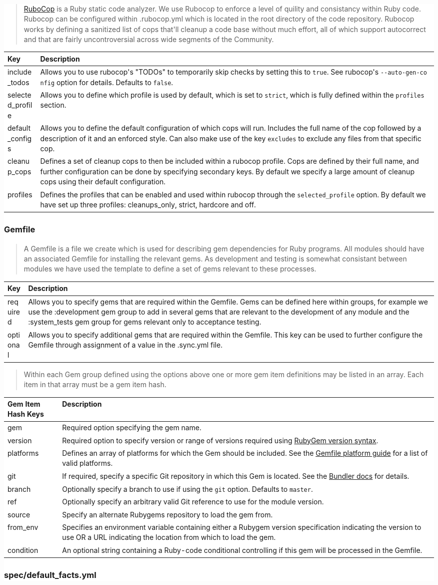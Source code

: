 >[RuboCop](https://github.com/bbatsov/rubocop) is a Ruby static code analyzer. We use Rubocop to enforce a level of quility and consistancy within Ruby code. Rubocop can be configured within .rubocop.yml which is located in the root directory of the code repository. Rubocop works by defining a sanitized list of cops that'll cleanup a code base without much effort, all of which support autocorrect and that are fairly uncontroversial across wide segments of the Community.

| Key            | Description   |
| :------------- |:--------------|
|include\_todos|Allows you to use rubocop's "TODOs" to temporarily skip checks by setting this to `true`. See rubocop's `--auto-gen-config` option for details. Defaults to `false`.|
|selected\_profile|Allows you to define which profile is used by default, which is set to `strict`, which is fully defined within the `profiles` section.|
|default\_configs |Allows you to define the default configuration of which cops will run. Includes the full name of the cop followed by a description of it and an enforced style. Can also make use of the key `excludes` to exclude any files from that specific cop.|
|cleanup\_cops    |Defines a set of cleanup cops to then be included within a rubocop profile. Cops are defined by their full name, and further configuration can be done by specifying secondary keys. By default we specify a large amount of cleanup cops using their default configuration.|
|profiles         |Defines the profiles that can be enabled and used within rubocop through the `selected_profile` option. By default we have set up three profiles: cleanups\_only, strict, hardcore and off.|

### Gemfile

>A Gemfile is a file we create which is used for describing gem dependencies for Ruby programs. All modules should have an associated Gemfile for installing the relevant gems. As development and testing is somewhat consistant between modules we have used the template to define a set of gems relevant to these processes.

| Key            | Description   |
| :------------- |:--------------|
|required|Allows you to specify gems that are required within the Gemfile. Gems can be defined here within groups, for example we use the :development gem group to add in several gems that are relevant to the development of any module and the :system_tests gem group for gems relevant only to acceptance testing.|
|optional|Allows you to specify additional gems that are required within the Gemfile. This key can be used to further configure the Gemfile through assignment of a value in the .sync.yml file.|

>Within each Gem group defined using the options above one or more gem item definitions may be listed in an array. Each item in that array must be a gem item hash.

| Gem Item Hash Keys | Description  |
| :----------------- |:-------------|
|gem|Required option specifying the gem name.|
|version|Required option to specify version or range of versions required using [RubyGem version syntax](https://guides.rubygems.org/patterns/#pessimistic-version-constraint).|
|platforms|Defines an array of platforms for which the Gem should be included. See the [Gemfile platform guide](https://bundler.io/man/gemfile.5.html#PLATFORMS) for a list of valid platforms.|
|git|If required, specify a specific Git repository in which this Gem is located. See the [Bundler docs](https://bundler.io/man/gemfile.5.html#GIT) for details.|
|branch|Optionally specify a branch to use if using the `git` option. Defaults to `master`.|
|ref|Optionally specify an arbitrary valid Git reference to use for the module version.|
|source|Specify an alternate Rubygems repository to load the gem from.|
|from_env|Specifies an environment variable containing either a Rubygem version specification indicating the version to use OR a URL indicating the location from which to load the gem.|
|condition|An optional string containing a Ruby-code conditional controlling if this gem will be processed in the Gemfile.|

### spec/default_facts.yml
